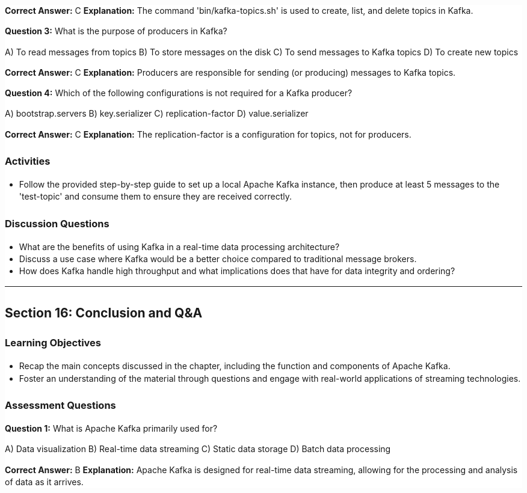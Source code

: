 **Correct Answer:** C
**Explanation:** The command 'bin/kafka-topics.sh' is used to create, list, and delete topics in Kafka.

**Question 3:** What is the purpose of producers in Kafka?

  A) To read messages from topics
  B) To store messages on the disk
  C) To send messages to Kafka topics
  D) To create new topics

**Correct Answer:** C
**Explanation:** Producers are responsible for sending (or producing) messages to Kafka topics.

**Question 4:** Which of the following configurations is not required for a Kafka producer?

  A) bootstrap.servers
  B) key.serializer
  C) replication-factor
  D) value.serializer

**Correct Answer:** C
**Explanation:** The replication-factor is a configuration for topics, not for producers.

### Activities
- Follow the provided step-by-step guide to set up a local Apache Kafka instance, then produce at least 5 messages to the 'test-topic' and consume them to ensure they are received correctly.

### Discussion Questions
- What are the benefits of using Kafka in a real-time data processing architecture?
- Discuss a use case where Kafka would be a better choice compared to traditional message brokers.
- How does Kafka handle high throughput and what implications does that have for data integrity and ordering?

---

## Section 16: Conclusion and Q&A

### Learning Objectives
- Recap the main concepts discussed in the chapter, including the function and components of Apache Kafka.
- Foster an understanding of the material through questions and engage with real-world applications of streaming technologies.

### Assessment Questions

**Question 1:** What is Apache Kafka primarily used for?

  A) Data visualization
  B) Real-time data streaming
  C) Static data storage
  D) Batch data processing

**Correct Answer:** B
**Explanation:** Apache Kafka is designed for real-time data streaming, allowing for the processing and analysis of data as it arrives.

